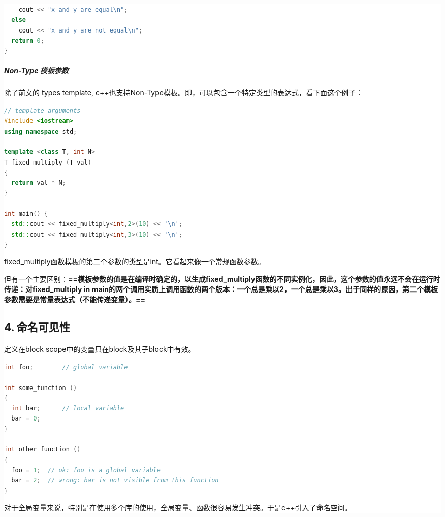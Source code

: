 ```c++
    cout << "x and y are equal\n";
  else
    cout << "x and y are not equal\n";
  return 0;
}
```

##### Non-Type 模板参数

除了前文的 types template, c++也支持Non-Type模板。即，可以包含一个特定类型的表达式，看下面这个例子：

```c++
// template arguments
#include <iostream>
using namespace std;

template <class T, int N>
T fixed_multiply (T val)
{
  return val * N;
}

int main() {
  std::cout << fixed_multiply<int,2>(10) << '\n';
  std::cout << fixed_multiply<int,3>(10) << '\n';
}
```

fixed_multiply函数模板的第二个参数的类型是int。它看起来像一个常规函数参数。

但有一个主要区别：**==模板参数的值是在编译时确定的，以生成fixed_multiply函数的不同实例化，因此，这个参数的值永远不会在运行时传递：对fixed_multiply in main的两个调用实质上调用函数的两个版本：一个总是乘以2，一个总是乘以3。出于同样的原因，第二个模板参数需要是常量表达式（不能传递变量）。==**

## 4. 命名可见性

定义在block scope中的变量只在block及其子block中有效。

```c++
int foo;        // global variable

int some_function ()
{
  int bar;      // local variable
  bar = 0;
}

int other_function ()
{
  foo = 1;  // ok: foo is a global variable
  bar = 2;  // wrong: bar is not visible from this function
}
```

对于全局变量来说，特别是在使用多个库的使用，全局变量、函数很容易发生冲突。于是c++引入了命名空间。
